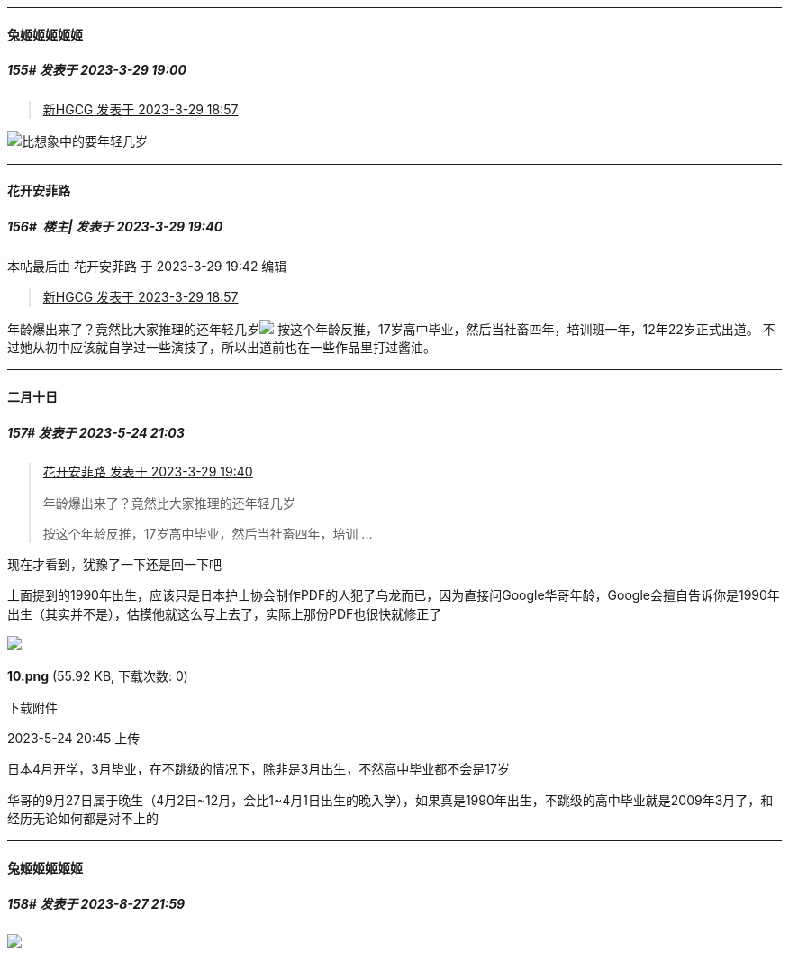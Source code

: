 *****

####  兔姬姬姬姬姬  
##### 155#       发表于 2023-3-29 19:00

<blockquote><a href="httphttps://bbs.saraba1st.com/2b/forum.php?mod=redirect&amp;goto=findpost&amp;pid=60265095&amp;ptid=2108478" target="_blank">新HGCG 发表于 2023-3-29 18:57</a></blockquote>
<img src="https://static.saraba1st.com/image/smiley/face2017/009.gif" referrerpolicy="no-referrer">比想象中的要年轻几岁

*****

####  花开安菲路  
##### 156#         楼主| 发表于 2023-3-29 19:40

 本帖最后由 花开安菲路 于 2023-3-29 19:42 编辑 
<blockquote><a href="httphttps://bbs.saraba1st.com/2b/forum.php?mod=redirect&amp;goto=findpost&amp;pid=60265095&amp;ptid=2108478" target="_blank">新HGCG 发表于 2023-3-29 18:57</a></blockquote>
年龄爆出来了？竟然比大家推理的还年轻几岁<img src="https://static.saraba1st.com/image/smiley/face2017/245.png" referrerpolicy="no-referrer">
按这个年龄反推，17岁高中毕业，然后当社畜四年，培训班一年，12年22岁正式出道。
不过她从初中应该就自学过一些演技了，所以出道前也在一些作品里打过酱油。

*****

####  二月十日  
##### 157#       发表于 2023-5-24 21:03

<blockquote><a href="httphttps://bbs.saraba1st.com/2b/forum.php?mod=redirect&amp;goto=findpost&amp;pid=60265550&amp;ptid=2108478" target="_blank">花开安菲路 发表于 2023-3-29 19:40</a>

年龄爆出来了？竟然比大家推理的还年轻几岁

按这个年龄反推，17岁高中毕业，然后当社畜四年，培训 ...</blockquote>
现在才看到，犹豫了一下还是回一下吧

上面提到的1990年出生，应该只是日本护士协会制作PDF的人犯了乌龙而已，因为直接问Google华哥年龄，Google会擅自告诉你是1990年出生（其实并不是），估摸他就这么写上去了，实际上那份PDF也很快就修正了

<img src="https://img.saraba1st.com/forum/202305/24/204505ajm5x3ej3mx0sjse.png" referrerpolicy="no-referrer">

<strong>10.png</strong> (55.92 KB, 下载次数: 0)

下载附件

2023-5-24 20:45 上传

日本4月开学，3月毕业，在不跳级的情况下，除非是3月出生，不然高中毕业都不会是17岁

华哥的9月27日属于晚生（4月2日~12月，会比1~4月1日出生的晚入学），如果真是1990年出生，不跳级的高中毕业就是2009年3月了，和经历无论如何都是对不上的

*****

####  兔姬姬姬姬姬  
##### 158#       发表于 2023-8-27 21:59

<img src="https://img.saraba1st.com/forum/202308/27/215931hfgikp1jssg1lizk.png" referrerpolicy="no-referrer">
